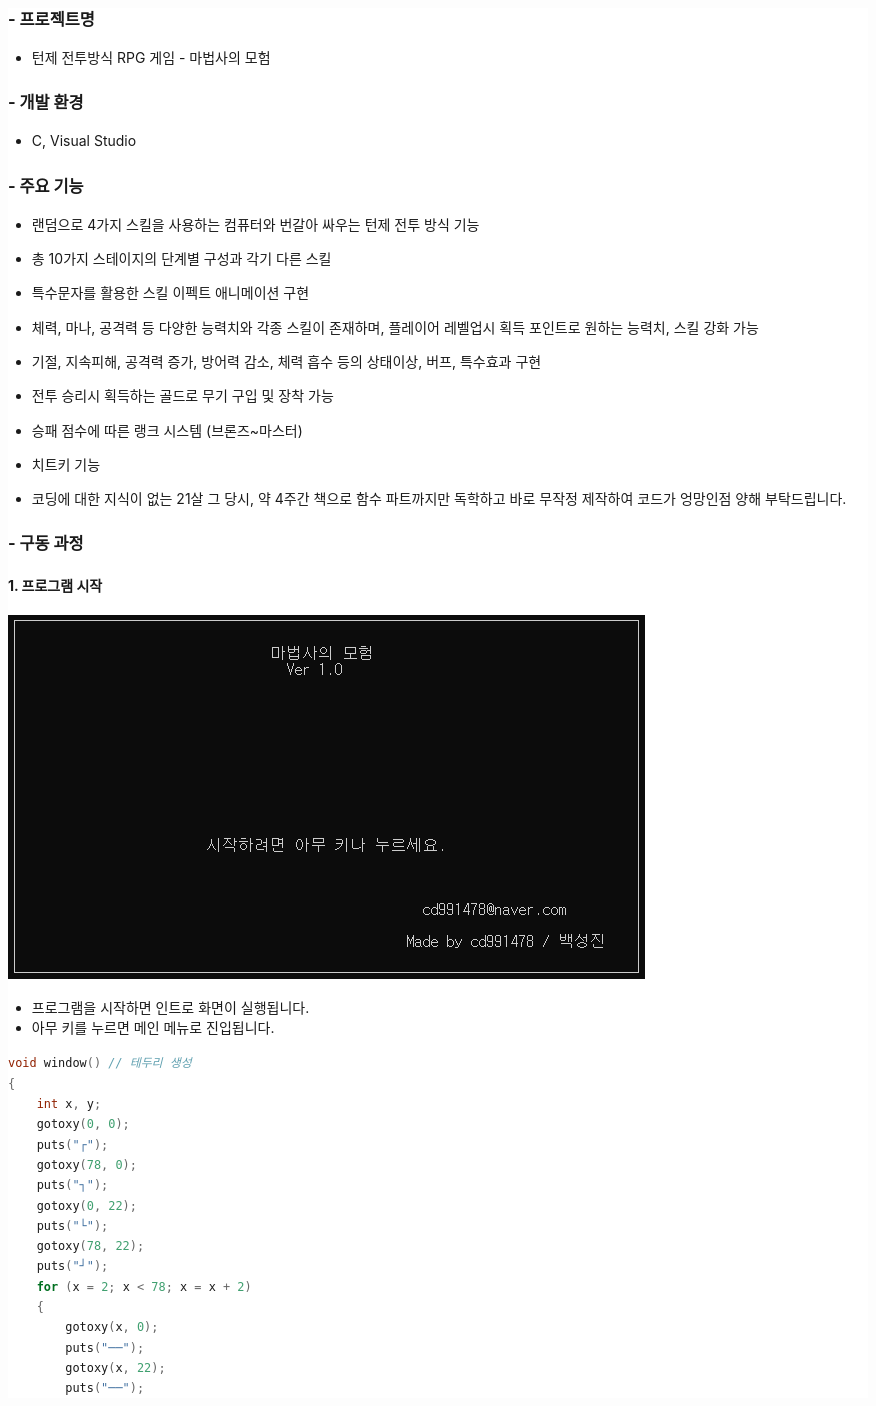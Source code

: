 ### - 프로젝트명
- 턴제 전투방식 RPG 게임 - 마법사의 모험

### - 개발 환경
- C, Visual Studio

### - 주요 기능
- 랜덤으로 4가지 스킬을 사용하는 컴퓨터와 번갈아 싸우는 턴제 전투 방식 기능
- 총 10가지 스테이지의 단계별 구성과 각기 다른 스킬
- 특수문자를 활용한 스킬 이펙트 애니메이션 구현
- 체력, 마나, 공격력 등 다양한 능력치와 각종 스킬이 존재하며, 플레이어 레벨업시 획득 포인트로 원하는 능력치, 스킬 강화 가능
- 기절, 지속피해, 공격력 증가, 방어력 감소, 체력 흡수 등의 상태이상, 버프, 특수효과 구현
- 전투 승리시 획득하는 골드로 무기 구입 및 장착 가능
- 승패 점수에 따른 랭크 시스템 (브론즈~마스터)
- 치트키 기능


- 코딩에 대한 지식이 없는 21살 그 당시, 약 4주간 책으로 함수 파트까지만 독학하고 바로 무작정 제작하여 코드가 엉망인점 양해 부탁드립니다.

### - 구동 과정
#### 1. 프로그램 시작

![1](./images/1.png)

- 프로그램을 시작하면 인트로 화면이 실행됩니다.
- 아무 키를 누르면 메인 메뉴로 진입됩니다.

```c
void window() // 테두리 생성
{
    int x, y;
    gotoxy(0, 0);
    puts("┌");
    gotoxy(78, 0);
    puts("┐");
    gotoxy(0, 22);
    puts("└");
    gotoxy(78, 22);
    puts("┘");
    for (x = 2; x < 78; x = x + 2)
    {
        gotoxy(x, 0);
        puts("──");
        gotoxy(x, 22);
        puts("──");
```